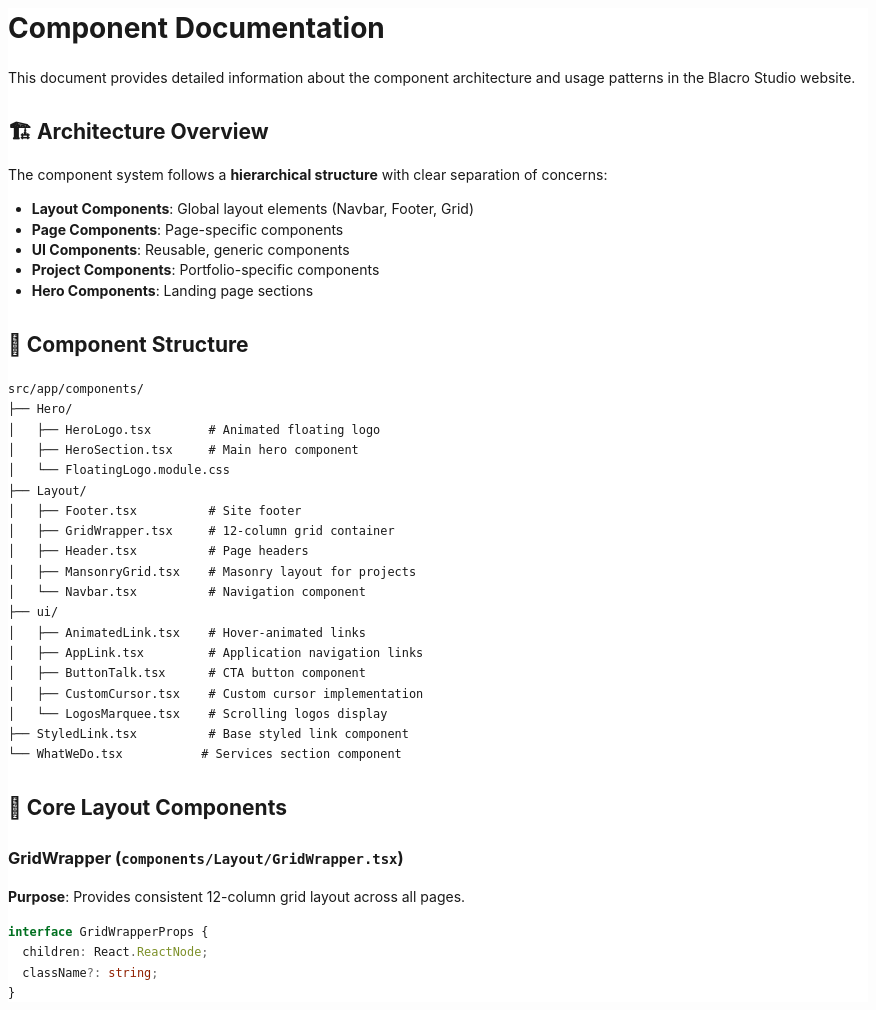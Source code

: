 # Component Documentation

This document provides detailed information about the component architecture and usage patterns in the Blacro Studio website.

## 🏗️ Architecture Overview

The component system follows a **hierarchical structure** with clear separation of concerns:

- **Layout Components**: Global layout elements (Navbar, Footer, Grid)
- **Page Components**: Page-specific components 
- **UI Components**: Reusable, generic components
- **Project Components**: Portfolio-specific components
- **Hero Components**: Landing page sections

## 📁 Component Structure

```
src/app/components/
├── Hero/
│   ├── HeroLogo.tsx        # Animated floating logo
│   ├── HeroSection.tsx     # Main hero component
│   └── FloatingLogo.module.css
├── Layout/
│   ├── Footer.tsx          # Site footer
│   ├── GridWrapper.tsx     # 12-column grid container
│   ├── Header.tsx          # Page headers
│   ├── MansonryGrid.tsx    # Masonry layout for projects
│   └── Navbar.tsx          # Navigation component
├── ui/
│   ├── AnimatedLink.tsx    # Hover-animated links
│   ├── AppLink.tsx         # Application navigation links
│   ├── ButtonTalk.tsx      # CTA button component
│   ├── CustomCursor.tsx    # Custom cursor implementation
│   └── LogosMarquee.tsx    # Scrolling logos display
├── StyledLink.tsx          # Base styled link component
└── WhatWeDo.tsx           # Services section component
```

## 🎯 Core Layout Components

### GridWrapper (`components/Layout/GridWrapper.tsx`)
**Purpose**: Provides consistent 12-column grid layout across all pages.

```typescript
interface GridWrapperProps {
  children: React.ReactNode;
  className?: string;
}
```
